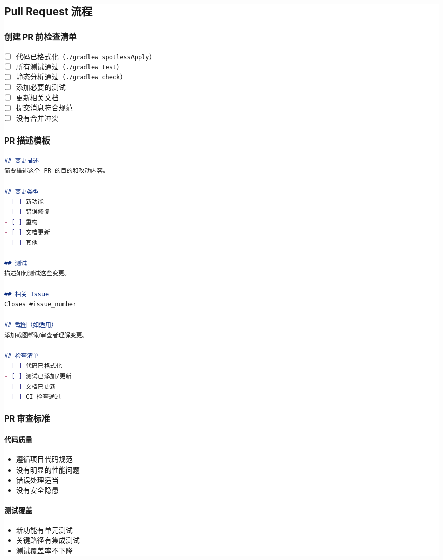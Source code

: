 ## Pull Request 流程

### 创建 PR 前检查清单

- [ ] 代码已格式化（`./gradlew spotlessApply`）
- [ ] 所有测试通过（`./gradlew test`）
- [ ] 静态分析通过（`./gradlew check`）
- [ ] 添加必要的测试
- [ ] 更新相关文档
- [ ] 提交消息符合规范
- [ ] 没有合并冲突

### PR 描述模板

```markdown
## 变更描述
简要描述这个 PR 的目的和改动内容。

## 变更类型
- [ ] 新功能
- [ ] 错误修复
- [ ] 重构
- [ ] 文档更新
- [ ] 其他

## 测试
描述如何测试这些变更。

## 相关 Issue
Closes #issue_number

## 截图（如适用）
添加截图帮助审查者理解变更。

## 检查清单
- [ ] 代码已格式化
- [ ] 测试已添加/更新
- [ ] 文档已更新
- [ ] CI 检查通过
```

### PR 审查标准

#### 代码质量
- 遵循项目代码规范
- 没有明显的性能问题
- 错误处理适当
- 没有安全隐患

#### 测试覆盖
- 新功能有单元测试
- 关键路径有集成测试
- 测试覆盖率不下降

